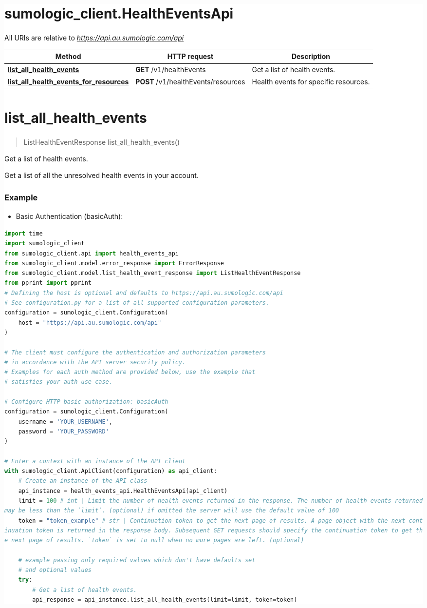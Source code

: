 # sumologic_client.HealthEventsApi

All URIs are relative to *https://api.au.sumologic.com/api*

Method | HTTP request | Description
------------- | ------------- | -------------
[**list_all_health_events**](HealthEventsApi.md#list_all_health_events) | **GET** /v1/healthEvents | Get a list of health events.
[**list_all_health_events_for_resources**](HealthEventsApi.md#list_all_health_events_for_resources) | **POST** /v1/healthEvents/resources | Health events for specific resources.


# **list_all_health_events**
> ListHealthEventResponse list_all_health_events()

Get a list of health events.

Get a list of all the unresolved health events in your account.

### Example

* Basic Authentication (basicAuth):
```python
import time
import sumologic_client
from sumologic_client.api import health_events_api
from sumologic_client.model.error_response import ErrorResponse
from sumologic_client.model.list_health_event_response import ListHealthEventResponse
from pprint import pprint
# Defining the host is optional and defaults to https://api.au.sumologic.com/api
# See configuration.py for a list of all supported configuration parameters.
configuration = sumologic_client.Configuration(
    host = "https://api.au.sumologic.com/api"
)

# The client must configure the authentication and authorization parameters
# in accordance with the API server security policy.
# Examples for each auth method are provided below, use the example that
# satisfies your auth use case.

# Configure HTTP basic authorization: basicAuth
configuration = sumologic_client.Configuration(
    username = 'YOUR_USERNAME',
    password = 'YOUR_PASSWORD'
)

# Enter a context with an instance of the API client
with sumologic_client.ApiClient(configuration) as api_client:
    # Create an instance of the API class
    api_instance = health_events_api.HealthEventsApi(api_client)
    limit = 100 # int | Limit the number of health events returned in the response. The number of health events returned may be less than the `limit`. (optional) if omitted the server will use the default value of 100
    token = "token_example" # str | Continuation token to get the next page of results. A page object with the next continuation token is returned in the response body. Subsequent GET requests should specify the continuation token to get the next page of results. `token` is set to null when no more pages are left. (optional)

    # example passing only required values which don't have defaults set
    # and optional values
    try:
        # Get a list of health events.
        api_response = api_instance.list_all_health_events(limit=limit, token=token)
```